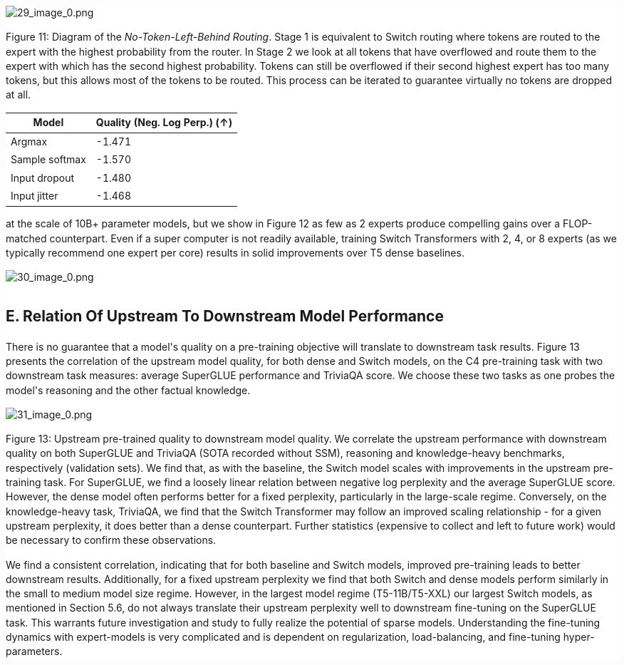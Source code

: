 ![29_image_0.png](29_image_0.png)

Figure 11: Diagram of the *No-Token-Left-Behind Routing*. Stage 1 is equivalent to Switch routing where tokens are routed to the expert with the highest probability from the router. In Stage 2 we look at all tokens that have overflowed and route them to the expert with which has the second highest probability. Tokens can still be overflowed if their second highest expert has too many tokens, but this allows most of the tokens to be routed. This process can be iterated to guarantee virtually no tokens are dropped at all.

| Model          | Quality (Neg. Log Perp.) (↑)   |
|----------------|--------------------------------|
| Argmax         | -1.471                         |
| Sample softmax | -1.570                         |
| Input dropout  | -1.480                         |
| Input jitter   | -1.468                         |

at the scale of 10B+ parameter models, but we show in Figure 12 as few as 2 experts produce compelling gains over a FLOP-matched counterpart. Even if a super computer is not readily available, training Switch Transformers with 2, 4, or 8 experts (as we typically recommend one expert per core) results in solid improvements over T5 dense baselines.

![30_image_0.png](30_image_0.png)

## E. Relation Of Upstream To Downstream Model Performance

There is no guarantee that a model's quality on a pre-training objective will translate to downstream task results. Figure 13 presents the correlation of the upstream model quality, for both dense and Switch models, on the C4 pre-training task with two downstream task measures: average SuperGLUE performance and TriviaQA score. We choose these two tasks as one probes the model's reasoning and the other factual knowledge.

![31_image_0.png](31_image_0.png)

Figure 13: Upstream pre-trained quality to downstream model quality. We correlate the upstream performance with downstream quality on both SuperGLUE and TriviaQA (SOTA recorded without SSM), reasoning and knowledge-heavy benchmarks, respectively (validation sets). We find that, as with the baseline, the Switch model scales with improvements in the upstream pre-training task. For SuperGLUE, we find a loosely linear relation between negative log perplexity and the average SuperGLUE score. However, the dense model often performs better for a fixed perplexity, particularly in the large-scale regime. Conversely, on the knowledge-heavy task, TriviaQA, we find that the Switch Transformer may follow an improved scaling relationship - for a given upstream perplexity, it does better than a dense counterpart. Further statistics (expensive to collect and left to future work) would be necessary to confirm these observations.

We find a consistent correlation, indicating that for both baseline and Switch models, improved pre-training leads to better downstream results. Additionally, for a fixed upstream perplexity we find that both Switch and dense models perform similarly in the small to medium model size regime. However, in the largest model regime (T5-11B/T5-XXL)
our largest Switch models, as mentioned in Section 5.6, do not always translate their upstream perplexity well to downstream fine-tuning on the SuperGLUE task. This warrants future investigation and study to fully realize the potential of sparse models. Understanding the fine-tuning dynamics with expert-models is very complicated and is dependent on regularization, load-balancing, and fine-tuning hyper-parameters.
